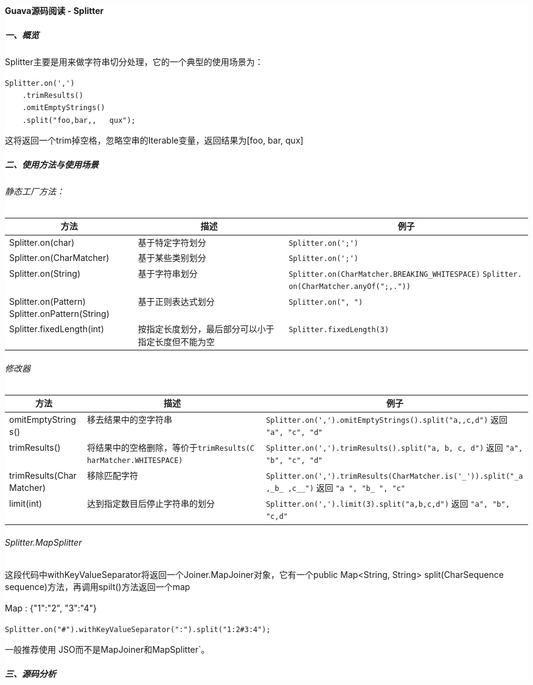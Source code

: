 #### Guava源码阅读 -   Splitter

##### 一、概览

Splitter主要是用来做字符串切分处理，它的一个典型的使用场景为：

```
Splitter.on(',')
    .trimResults()
    .omitEmptyStrings()
    .split("foo,bar,,   qux");
```

这将返回一个trim掉空格，忽略空串的Iterable<String>变量，返回结果为[foo, bar, qux]

#####  二、使用方法与使用场景

###### 静态工厂方法：

| 方法                                            | 描述                                               | 例子                                                         |
| ----------------------------------------------- | -------------------------------------------------- | ------------------------------------------------------------ |
| Splitter.on(char)                               | 基于特定字符划分                                   | `Splitter.on(';')`                                           |
| Splitter.on(CharMatcher)                        | 基于某些类别划分                                   | `Splitter.on(';')`                                           |
| Splitter.on(String)                             | 基于字符串划分                                     | `Splitter.on(CharMatcher.BREAKING_WHITESPACE)` `Splitter.on(CharMatcher.anyOf(";,."))` |
| Splitter.on(Pattern) Splitter.onPattern(String) | 基于正则表达式划分                                 | `Splitter.on(", ")`                                          |
| Splitter.fixedLength(int)                       | 按指定长度划分，最后部分可以小于指定长度但不能为空 | `Splitter.fixedLength(3)`                                    |

###### 修改器

| 方法                     | 描述                                                         | 例子                                                         |
| ------------------------ | ------------------------------------------------------------ | ------------------------------------------------------------ |
| omitEmptyStrings()       | 移去结果中的空字符串                                         | `Splitter.on(',').omitEmptyStrings().split("a,,c,d")` 返回 `"a", "c", "d"` |
| trimResults()            | 将结果中的空格删除，等价于`trimResults(CharMatcher.WHITESPACE)` | `Splitter.on(',').trimResults().split("a, b, c, d")` 返回 `"a", "b", "c", "d"` |
| trimResults(CharMatcher) | 移除匹配字符                                                 | `Splitter.on(',').trimResults(CharMatcher.is('_')).split("_a ,_b_ ,c__")` 返回 `"a ", "b_ ", "c"` |
| limit(int)               | 达到指定数目后停止字符串的划分                               | `Splitter.on(',').limit(3).split("a,b,c,d")` 返回 `"a", "b", "c,d"` |

###### Splitter.MapSplitter

这段代码中withKeyValueSeparator将返回一个Joiner.MapJoiner对象，它有一个public Map<String, String> split(CharSequence sequence)方法，再调用spilt()方法返回一个map

Map : {"1":"2", "3":"4"}

```
Splitter.on("#").withKeyValueSeparator(":").split("1:2#3:4");
```

一般推荐使用 JSO而不是MapJoiner和MapSplitter`。

##### 三、源码分析
